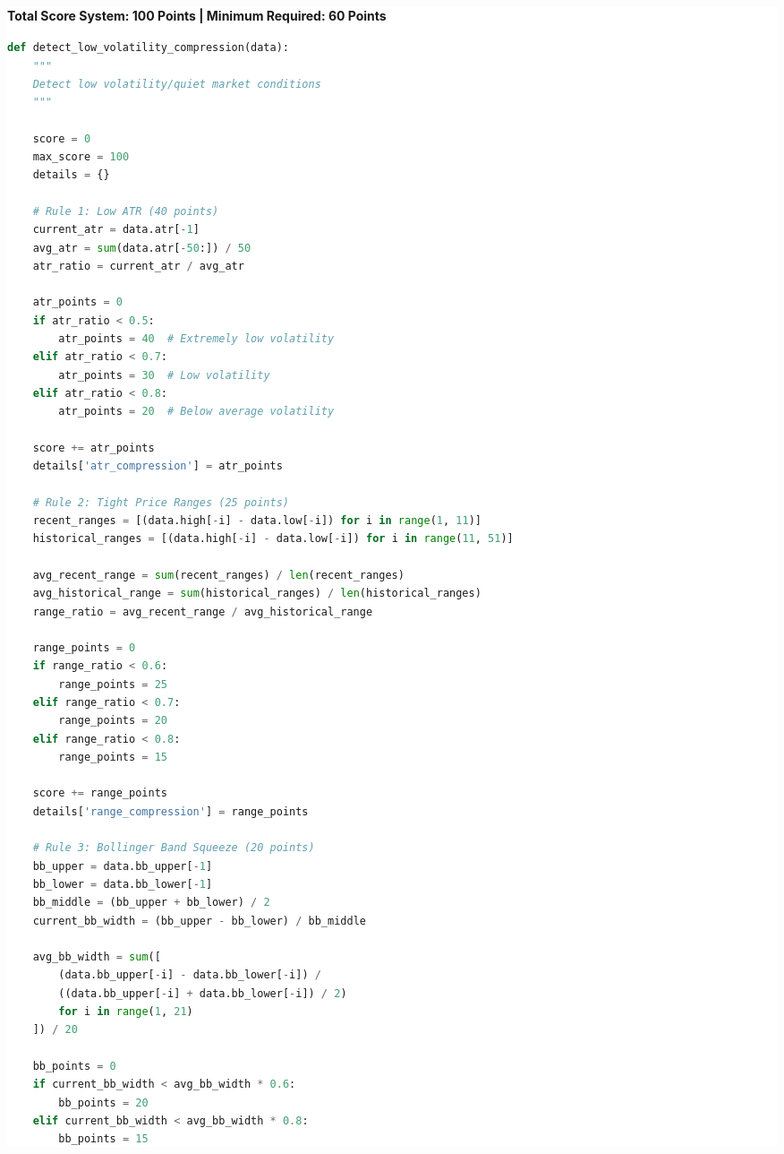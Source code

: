 **Total Score System: 100 Points | Minimum Required: 60 Points**

```python
def detect_low_volatility_compression(data):
    """
    Detect low volatility/quiet market conditions
    """
    
    score = 0
    max_score = 100
    details = {}
    
    # Rule 1: Low ATR (40 points)
    current_atr = data.atr[-1]
    avg_atr = sum(data.atr[-50:]) / 50
    atr_ratio = current_atr / avg_atr
    
    atr_points = 0
    if atr_ratio < 0.5:
        atr_points = 40  # Extremely low volatility
    elif atr_ratio < 0.7:
        atr_points = 30  # Low volatility
    elif atr_ratio < 0.8:
        atr_points = 20  # Below average volatility
    
    score += atr_points
    details['atr_compression'] = atr_points
    
    # Rule 2: Tight Price Ranges (25 points)
    recent_ranges = [(data.high[-i] - data.low[-i]) for i in range(1, 11)]
    historical_ranges = [(data.high[-i] - data.low[-i]) for i in range(11, 51)]
    
    avg_recent_range = sum(recent_ranges) / len(recent_ranges)
    avg_historical_range = sum(historical_ranges) / len(historical_ranges)
    range_ratio = avg_recent_range / avg_historical_range
    
    range_points = 0
    if range_ratio < 0.6:
        range_points = 25
    elif range_ratio < 0.7:
        range_points = 20
    elif range_ratio < 0.8:
        range_points = 15
    
    score += range_points
    details['range_compression'] = range_points
    
    # Rule 3: Bollinger Band Squeeze (20 points)
    bb_upper = data.bb_upper[-1]
    bb_lower = data.bb_lower[-1]
    bb_middle = (bb_upper + bb_lower) / 2
    current_bb_width = (bb_upper - bb_lower) / bb_middle
    
    avg_bb_width = sum([
        (data.bb_upper[-i] - data.bb_lower[-i]) / 
        ((data.bb_upper[-i] + data.bb_lower[-i]) / 2) 
        for i in range(1, 21)
    ]) / 20
    
    bb_points = 0
    if current_bb_width < avg_bb_width * 0.6:
        bb_points = 20
    elif current_bb_width < avg_bb_width * 0.8:
        bb_points = 15
```